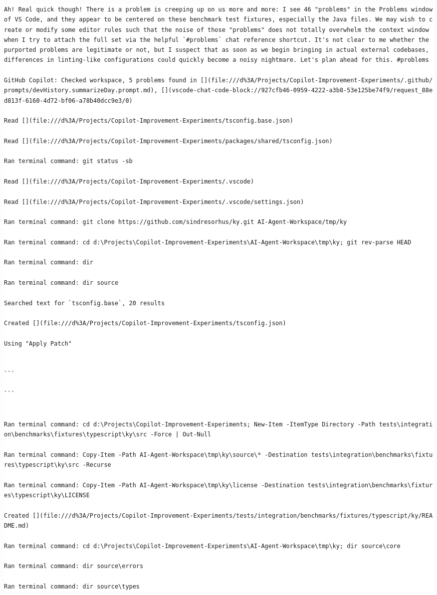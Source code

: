 ````
Ah! Real quick though! There is a problem is creeping up on us more and more: I see 46 "problems" in the Problems window of VS Code, and they appear to be centered on these benchmark test fixtures, especially the Java files. We may wish to create or modify some editor rules such that the noise of those "problems" does not totally overwhelm the context window when I try to attach the full set via the helpful `#problems` chat reference shortcut. It's not clear to me whether the purported problems are legitimate or not, but I suspect that as soon as we begin bringing in actual external codebases, differences in linting-like configurations could quickly become a noisy nightmare. Let's plan ahead for this. #problems 

GitHub Copilot: Checked workspace, 5 problems found in [](file:///d%3A/Projects/Copilot-Improvement-Experiments/.github/prompts/devHistory.summarizeDay.prompt.md), [](vscode-chat-code-block://927cfb46-0959-4222-a3b8-53e125be74f9/request_88ed813f-6160-4d72-bf06-a78b40dcc9e3/0)

Read [](file:///d%3A/Projects/Copilot-Improvement-Experiments/tsconfig.base.json)

Read [](file:///d%3A/Projects/Copilot-Improvement-Experiments/packages/shared/tsconfig.json)

Ran terminal command: git status -sb

Read [](file:///d%3A/Projects/Copilot-Improvement-Experiments/.vscode)

Read [](file:///d%3A/Projects/Copilot-Improvement-Experiments/.vscode/settings.json)

Ran terminal command: git clone https://github.com/sindresorhus/ky.git AI-Agent-Workspace/tmp/ky

Ran terminal command: cd d:\Projects\Copilot-Improvement-Experiments\AI-Agent-Workspace\tmp\ky; git rev-parse HEAD

Ran terminal command: dir

Ran terminal command: dir source

Searched text for `tsconfig.base`, 20 results

Created [](file:///d%3A/Projects/Copilot-Improvement-Experiments/tsconfig.json)

Using "Apply Patch"


```

```


Ran terminal command: cd d:\Projects\Copilot-Improvement-Experiments; New-Item -ItemType Directory -Path tests\integration\benchmarks\fixtures\typescript\ky\src -Force | Out-Null

Ran terminal command: Copy-Item -Path AI-Agent-Workspace\tmp\ky\source\* -Destination tests\integration\benchmarks\fixtures\typescript\ky\src -Recurse

Ran terminal command: Copy-Item -Path AI-Agent-Workspace\tmp\ky\license -Destination tests\integration\benchmarks\fixtures\typescript\ky\LICENSE

Created [](file:///d%3A/Projects/Copilot-Improvement-Experiments/tests/integration/benchmarks/fixtures/typescript/ky/README.md)

Ran terminal command: cd d:\Projects\Copilot-Improvement-Experiments\AI-Agent-Workspace\tmp\ky; dir source\core

Ran terminal command: dir source\errors

Ran terminal command: dir source\types

````